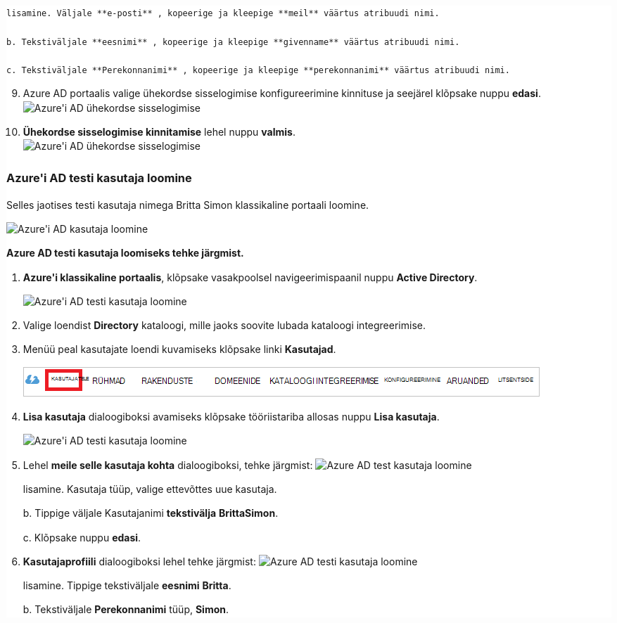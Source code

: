     lisamine. Väljale **e-posti** , kopeerige ja kleepige **meil** väärtus atribuudi nimi.

    b. Tekstiväljale **eesnimi** , kopeerige ja kleepige **givenname** väärtus atribuudi nimi.

    c. Tekstiväljale **Perekonnanimi** , kopeerige ja kleepige **perekonnanimi** väärtus atribuudi nimi.
    
9. Azure AD portaalis valige ühekordse sisselogimise konfigureerimine kinnituse ja seejärel klõpsake nuppu **edasi**.
![Azure'i AD ühekordse sisselogimise][10]

10. **Ühekordse sisselogimise kinnitamise** lehel nuppu **valmis**.  
  ![Azure'i AD ühekordse sisselogimise][11]


### <a name="creating-an-azure-ad-test-user"></a>Azure'i AD testi kasutaja loomine
Selles jaotises testi kasutaja nimega Britta Simon klassikaline portaali loomine.


![Azure'i AD kasutaja loomine][20]

**Azure AD testi kasutaja loomiseks tehke järgmist.**

1. **Azure'i klassikaline portaalis**, klõpsake vasakpoolsel navigeerimispaanil nuppu **Active Directory**.

    ![Azure'i AD testi kasutaja loomine](./media/active-directory-saas-jive-tutorial/create_aaduser_09.png) 

2. Valige loendist **Directory** kataloogi, mille jaoks soovite lubada kataloogi integreerimise.

3. Menüü peal kasutajate loendi kuvamiseks klõpsake linki **Kasutajad**.

    ![Azure'i AD testi kasutaja loomine](./media/active-directory-saas-jive-tutorial/create_aaduser_03.png) 

4. **Lisa kasutaja** dialoogiboksi avamiseks klõpsake tööriistariba allosas nuppu **Lisa kasutaja**.

    ![Azure'i AD testi kasutaja loomine](./media/active-directory-saas-jive-tutorial/create_aaduser_04.png) 

5. Lehel **meile selle kasutaja kohta** dialoogiboksi, tehke järgmist:  ![Azure AD test kasutaja loomine](./media/active-directory-saas-jive-tutorial/create_aaduser_05.png) 

    lisamine. Kasutaja tüüp, valige ettevõttes uue kasutaja.

    b. Tippige väljale Kasutajanimi **tekstivälja** **BrittaSimon**.

    c. Klõpsake nuppu **edasi**.

6.  **Kasutajaprofiili** dialoogiboksi lehel tehke järgmist: ![Azure AD testi kasutaja loomine](./media/active-directory-saas-jive-tutorial/create_aaduser_06.png) 

    lisamine. Tippige tekstiväljale **eesnimi** **Britta**.  

    b. Tekstiväljale **Perekonnanimi** tüüp, **Simon**.


[1]: ./media/active-directory-saas-jive-tutorial/tutorial_general_01.png
[2]: ./media/active-directory-saas-jive-tutorial/tutorial_general_02.png
[3]: ./media/active-directory-saas-jive-tutorial/tutorial_general_03.png
[4]: ./media/active-directory-saas-jive-tutorial/tutorial_general_04.png
[6]: ./media/active-directory-saas-jive-tutorial/tutorial_general_05.png
[10]: ./media/active-directory-saas-jive-tutorial/tutorial_general_06.png
[11]: ./media/active-directory-saas-jive-tutorial/tutorial_general_07.png
[20]: ./media/active-directory-saas-jive-tutorial/tutorial_general_100.png
[200]: ./media/active-directory-saas-jive-tutorial/tutorial_general_200.png
[201]: ./media/active-directory-saas-jive-tutorial/tutorial_general_201.png
[203]: ./media/active-directory-saas-jive-tutorial/tutorial_general_203.png
[204]: ./media/active-directory-saas-jive-tutorial/tutorial_general_204.png
[205]: ./media/active-directory-saas-jive-tutorial/tutorial_general_205.png